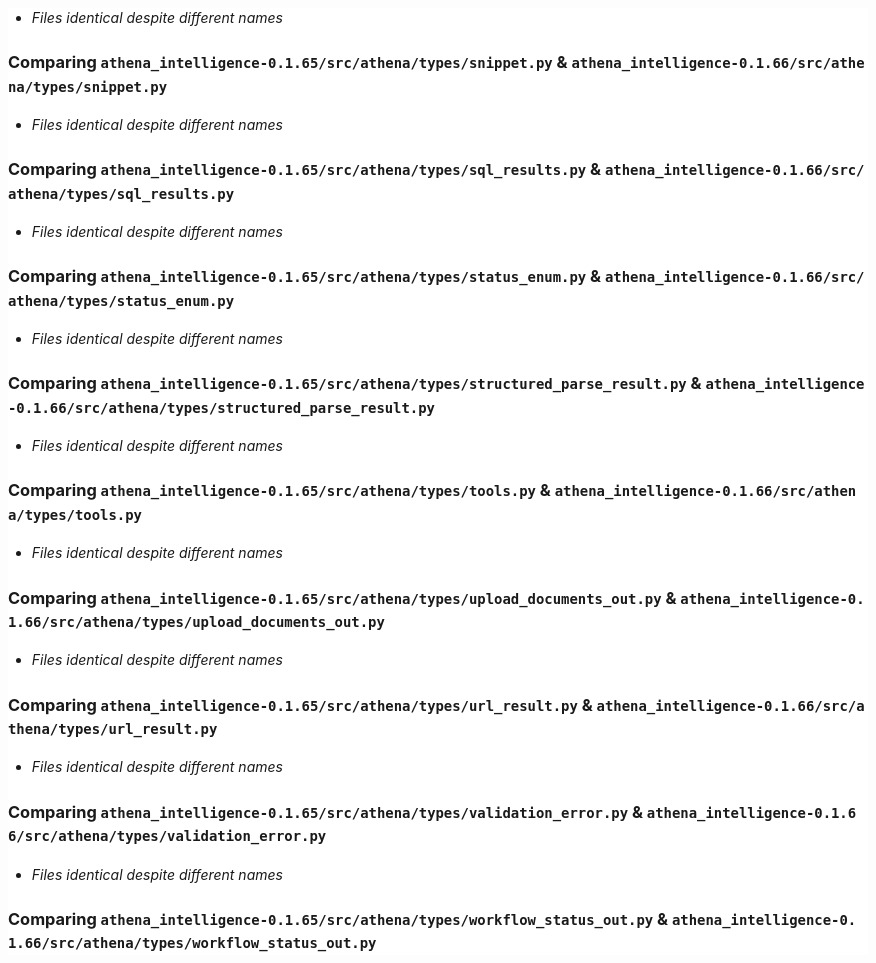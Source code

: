  * *Files identical despite different names*

### Comparing `athena_intelligence-0.1.65/src/athena/types/snippet.py` & `athena_intelligence-0.1.66/src/athena/types/snippet.py`

 * *Files identical despite different names*

### Comparing `athena_intelligence-0.1.65/src/athena/types/sql_results.py` & `athena_intelligence-0.1.66/src/athena/types/sql_results.py`

 * *Files identical despite different names*

### Comparing `athena_intelligence-0.1.65/src/athena/types/status_enum.py` & `athena_intelligence-0.1.66/src/athena/types/status_enum.py`

 * *Files identical despite different names*

### Comparing `athena_intelligence-0.1.65/src/athena/types/structured_parse_result.py` & `athena_intelligence-0.1.66/src/athena/types/structured_parse_result.py`

 * *Files identical despite different names*

### Comparing `athena_intelligence-0.1.65/src/athena/types/tools.py` & `athena_intelligence-0.1.66/src/athena/types/tools.py`

 * *Files identical despite different names*

### Comparing `athena_intelligence-0.1.65/src/athena/types/upload_documents_out.py` & `athena_intelligence-0.1.66/src/athena/types/upload_documents_out.py`

 * *Files identical despite different names*

### Comparing `athena_intelligence-0.1.65/src/athena/types/url_result.py` & `athena_intelligence-0.1.66/src/athena/types/url_result.py`

 * *Files identical despite different names*

### Comparing `athena_intelligence-0.1.65/src/athena/types/validation_error.py` & `athena_intelligence-0.1.66/src/athena/types/validation_error.py`

 * *Files identical despite different names*

### Comparing `athena_intelligence-0.1.65/src/athena/types/workflow_status_out.py` & `athena_intelligence-0.1.66/src/athena/types/workflow_status_out.py`
